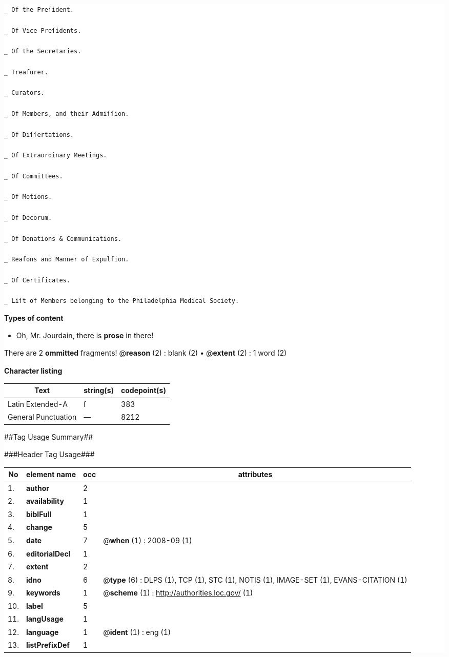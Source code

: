     _ Of the Preſident.

    _ Of Vice-Preſidents.

    _ Of the Secretaries.

    _ Treaſurer.

    _ Curators.

    _ Of Members, and their Admiſſion.

    _ Of Diſſertations.

    _ Of Extraordinary Meetings.

    _ Of Committees.

    _ Of Motions.

    _ Of Decorum.

    _ Of Donations & Communications.

    _ Reaſons and Manner of Expulſion.

    _ Of Certificates.

    _ Liſt of Members belonging to the Philadelphia Medical Society.

**Types of content**

  * Oh, Mr. Jourdain, there is **prose** in there!

There are 2 **ommitted** fragments! 
 @__reason__ (2) : blank (2)  •  @__extent__ (2) : 1 word (2)

**Character listing**


|Text|string(s)|codepoint(s)|
|---|---|---|
|Latin Extended-A|ſ|383|
|General Punctuation|—|8212|

##Tag Usage Summary##

###Header Tag Usage###

|No|element name|occ|attributes|
|---|---|---|---|
|1.|__author__|2||
|2.|__availability__|1||
|3.|__biblFull__|1||
|4.|__change__|5||
|5.|__date__|7| @__when__ (1) : 2008-09 (1)|
|6.|__editorialDecl__|1||
|7.|__extent__|2||
|8.|__idno__|6| @__type__ (6) : DLPS (1), TCP (1), STC (1), NOTIS (1), IMAGE-SET (1), EVANS-CITATION (1)|
|9.|__keywords__|1| @__scheme__ (1) : http://authorities.loc.gov/ (1)|
|10.|__label__|5||
|11.|__langUsage__|1||
|12.|__language__|1| @__ident__ (1) : eng (1)|
|13.|__listPrefixDef__|1||